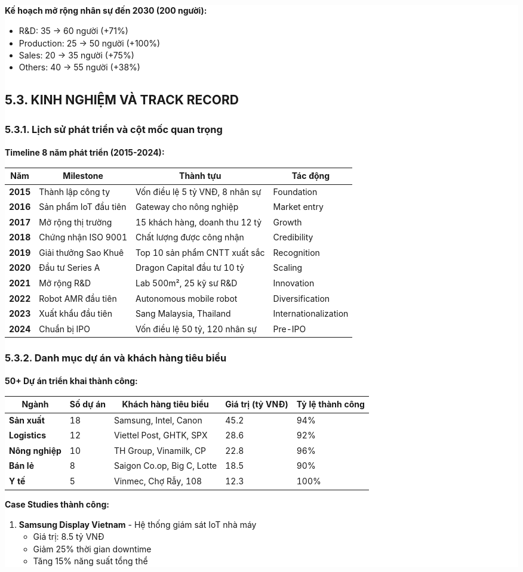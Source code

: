 **Kế hoạch mở rộng nhân sự đến 2030 (200 người):**
- R&D: 35 → 60 người (+71%)
- Production: 25 → 50 người (+100%)
- Sales: 20 → 35 người (+75%)
- Others: 40 → 55 người (+38%)

## 5.3. KINH NGHIỆM VÀ TRACK RECORD

### 5.3.1. Lịch sử phát triển và cột mốc quan trọng

**Timeline 8 năm phát triển (2015-2024):**

| Năm | Milestone | Thành tựu | Tác động |
|-----|-----------|-----------|----------|
| **2015** | Thành lập công ty | Vốn điều lệ 5 tỷ VNĐ, 8 nhân sự | Foundation |
| **2016** | Sản phẩm IoT đầu tiên | Gateway cho nông nghiệp | Market entry |
| **2017** | Mở rộng thị trường | 15 khách hàng, doanh thu 12 tỷ | Growth |
| **2018** | Chứng nhận ISO 9001 | Chất lượng được công nhận | Credibility |
| **2019** | Giải thưởng Sao Khuê | Top 10 sản phẩm CNTT xuất sắc | Recognition |
| **2020** | Đầu tư Series A | Dragon Capital đầu tư 10 tỷ | Scaling |
| **2021** | Mở rộng R&D | Lab 500m², 25 kỹ sư R&D | Innovation |
| **2022** | Robot AMR đầu tiên | Autonomous mobile robot | Diversification |
| **2023** | Xuất khẩu đầu tiên | Sang Malaysia, Thailand | Internationalization |
| **2024** | Chuẩn bị IPO | Vốn điều lệ 50 tỷ, 120 nhân sự | Pre-IPO |

### 5.3.2. Danh mục dự án và khách hàng tiêu biểu

**50+ Dự án triển khai thành công:**

| Ngành | Số dự án | Khách hàng tiêu biểu | Giá trị (tỷ VNĐ) | Tỷ lệ thành công |
|-------|----------|----------------------|------------------|------------------|
| **Sản xuất** | 18 | Samsung, Intel, Canon | 45.2 | 94% |
| **Logistics** | 12 | Viettel Post, GHTK, SPX | 28.6 | 92% |
| **Nông nghiệp** | 10 | TH Group, Vinamilk, CP | 22.8 | 96% |
| **Bán lẻ** | 8 | Saigon Co.op, Big C, Lotte | 18.5 | 90% |
| **Y tế** | 5 | Vinmec, Chợ Rẫy, 108 | 12.3 | 100% |

**Case Studies thành công:**

1. **Samsung Display Vietnam** - Hệ thống giám sát IoT nhà máy
   - Giá trị: 8.5 tỷ VNĐ
   - Giảm 25% thời gian downtime
   - Tăng 15% năng suất tổng thể
